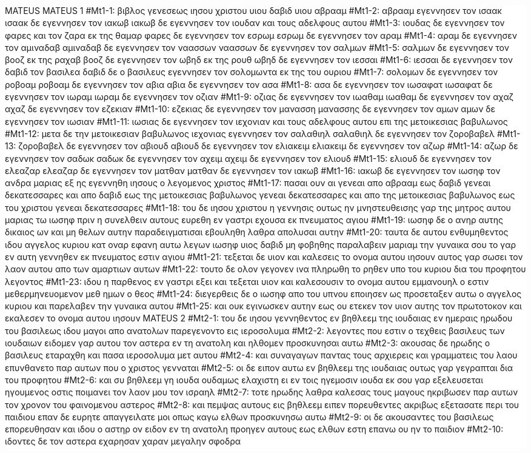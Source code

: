 
MATEUS
 MATEUS 1
#Mt1-1: βιβλος γενεσεως ιησου χριστου υιου δαβιδ υιου αβρααμ 
#Mt1-2: αβρααμ εγεννησεν τον ισαακ ισαακ δε εγεννησεν τον ιακωβ ιακωβ δε εγεννησεν τον ιουδαν και τους αδελφους αυτου 
#Mt1-3: ιουδας δε εγεννησεν τον φαρες και τον ζαρα εκ της θαμαρ φαρες δε εγεννησεν τον εσρωμ εσρωμ δε εγεννησεν τον αραμ 
#Mt1-4: αραμ δε εγεννησεν τον αμιναδαβ αμιναδαβ δε εγεννησεν τον ναασσων ναασσων δε εγεννησεν τον σαλμων 
#Mt1-5: σαλμων δε εγεννησεν τον βοοζ εκ της ραχαβ βοοζ δε εγεννησεν τον ωβηδ εκ της ρουθ ωβηδ δε εγεννησεν τον ιεσσαι 
#Mt1-6: ιεσσαι δε εγεννησεν τον δαβιδ τον βασιλεα δαβιδ δε ο βασιλευς εγεννησεν τον σολομωντα εκ της του ουριου 
#Mt1-7: σολομων δε εγεννησεν τον ροβοαμ ροβοαμ δε εγεννησεν τον αβια αβια δε εγεννησεν τον ασα 
#Mt1-8: ασα δε εγεννησεν τον ιωσαφατ ιωσαφατ δε εγεννησεν τον ιωραμ ιωραμ δε εγεννησεν τον οζιαν 
#Mt1-9: οζιας δε εγεννησεν τον ιωαθαμ ιωαθαμ δε εγεννησεν τον αχαζ αχαζ δε εγεννησεν τον εζεκιαν 
#Mt1-10: εζεκιας δε εγεννησεν τον μανασση μανασσης δε εγεννησεν τον αμων αμων δε εγεννησεν τον ιωσιαν 
#Mt1-11: ιωσιας δε εγεννησεν τον ιεχονιαν και τους αδελφους αυτου επι της μετοικεσιας βαβυλωνος 
#Mt1-12: μετα δε την μετοικεσιαν βαβυλωνος ιεχονιας εγεννησεν τον σαλαθιηλ σαλαθιηλ δε εγεννησεν τον ζοροβαβελ 
#Mt1-13: ζοροβαβελ δε εγεννησεν τον αβιουδ αβιουδ δε εγεννησεν τον ελιακειμ ελιακειμ δε εγεννησεν τον αζωρ 
#Mt1-14: αζωρ δε εγεννησεν τον σαδωκ σαδωκ δε εγεννησεν τον αχειμ αχειμ δε εγεννησεν τον ελιουδ 
#Mt1-15: ελιουδ δε εγεννησεν τον ελεαζαρ ελεαζαρ δε εγεννησεν τον ματθαν ματθαν δε εγεννησεν τον ιακωβ 
#Mt1-16: ιακωβ δε εγεννησεν τον ιωσηφ τον ανδρα μαριας εξ ης εγεννηθη ιησους ο λεγομενος χριστος 
#Mt1-17: πασαι ουν αι γενεαι απο αβρααμ εως δαβιδ γενεαι δεκατεσσαρες και απο δαβιδ εως της μετοικεσιας βαβυλωνος γενεαι δεκατεσσαρες και απο της μετοικεσιας βαβυλωνος εως του χριστου γενεαι δεκατεσσαρες 
#Mt1-18: του δε ιησου χριστου η γεννησις ουτως ην μνηστευθεισης γαρ της μητρος αυτου μαριας τω ιωσηφ πριν η συνελθειν αυτους ευρεθη εν γαστρι εχουσα εκ πνευματος αγιου 
#Mt1-19: ιωσηφ δε ο ανηρ αυτης δικαιος ων και μη θελων αυτην παραδειγματισαι εβουληθη λαθρα απολυσαι αυτην 
#Mt1-20: ταυτα δε αυτου ενθυμηθεντος ιδου αγγελος κυριου κατ οναρ εφανη αυτω λεγων ιωσηφ υιος δαβιδ μη φοβηθης παραλαβειν μαριαμ την γυναικα σου το γαρ εν αυτη γεννηθεν εκ πνευματος εστιν αγιου 
#Mt1-21: τεξεται δε υιον και καλεσεις το ονομα αυτου ιησουν αυτος γαρ σωσει τον λαον αυτου απο των αμαρτιων αυτων 
#Mt1-22: τουτο δε ολον γεγονεν ινα πληρωθη το ρηθεν υπο του κυριου δια του προφητου λεγοντος 
#Mt1-23: ιδου η παρθενος εν γαστρι εξει και τεξεται υιον και καλεσουσιν το ονομα αυτου εμμανουηλ ο εστιν μεθερμηνευομενον μεθ ημων ο θεος 
#Mt1-24: διεγερθεις δε ο ιωσηφ απο του υπνου εποιησεν ως προσεταξεν αυτω ο αγγελος κυριου και παρελαβεν την γυναικα αυτου 
#Mt1-25: και ουκ εγινωσκεν αυτην εως ου ετεκεν τον υιον αυτης τον πρωτοτοκον και εκαλεσεν το ονομα αυτου ιησουν
 MATEUS 2
#Mt2-1: του δε ιησου γεννηθεντος εν βηθλεεμ της ιουδαιας εν ημεραις ηρωδου του βασιλεως ιδου μαγοι απο ανατολων παρεγενοντο εις ιεροσολυμα 
#Mt2-2: λεγοντες που εστιν ο τεχθεις βασιλευς των ιουδαιων ειδομεν γαρ αυτου τον αστερα εν τη ανατολη και ηλθομεν προσκυνησαι αυτω 
#Mt2-3: ακουσας δε ηρωδης ο βασιλευς εταραχθη και πασα ιεροσολυμα μετ αυτου 
#Mt2-4: και συναγαγων παντας τους αρχιερεις και γραμματεις του λαου επυνθανετο παρ αυτων που ο χριστος γενναται 
#Mt2-5: οι δε ειπον αυτω εν βηθλεεμ της ιουδαιας ουτως γαρ γεγραπται δια του προφητου 
#Mt2-6: και συ βηθλεεμ γη ιουδα ουδαμως ελαχιστη ει εν τοις ηγεμοσιν ιουδα εκ σου γαρ εξελευσεται ηγουμενος οστις ποιμανει τον λαον μου τον ισραηλ 
#Mt2-7: τοτε ηρωδης λαθρα καλεσας τους μαγους ηκριβωσεν παρ αυτων τον χρονον του φαινομενου αστερος 
#Mt2-8: και πεμψας αυτους εις βηθλεεμ ειπεν πορευθεντες ακριβως εξετασατε περι του παιδιου επαν δε ευρητε απαγγειλατε μοι οπως καγω ελθων προσκυνησω αυτω 
#Mt2-9: οι δε ακουσαντες του βασιλεως επορευθησαν και ιδου ο αστηρ ον ειδον εν τη ανατολη προηγεν αυτους εως ελθων εστη επανω ου ην το παιδιον 
#Mt2-10: ιδοντες δε τον αστερα εχαρησαν χαραν μεγαλην σφοδρα 